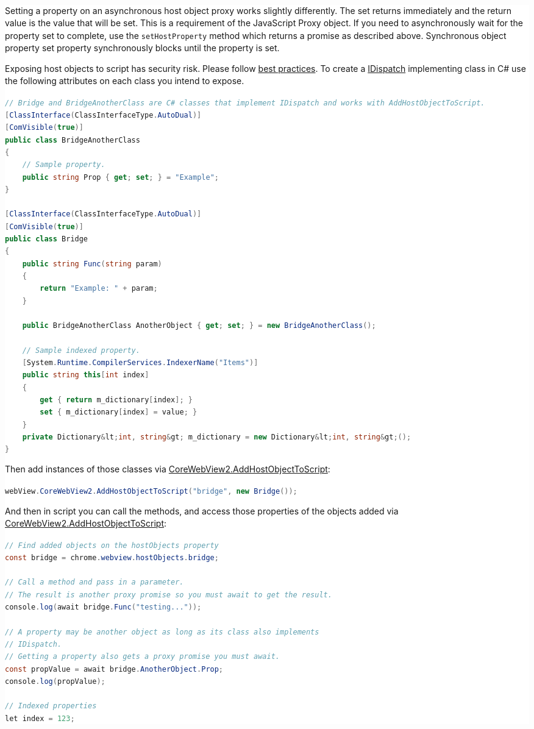 Setting a property on an asynchronous host object proxy works slightly differently. The set returns immediately and the return value is the value that will be set. This is a requirement of the JavaScript Proxy object. If you need to asynchronously wait for the property set to complete, use the `setHostProperty` method which returns a promise as described above. Synchronous object property set property synchronously blocks until the property is set.

Exposing host objects to script has security risk. Please follow [best practices](/microsoft-edge/webview2/concepts/security).
To create a [IDispatch](/windows/win32/api/oaidl/nn-oaidl-idispatch) implementing class in C# use the following attributes on each class you intend to expose.
```csharp
// Bridge and BridgeAnotherClass are C# classes that implement IDispatch and works with AddHostObjectToScript.
[ClassInterface(ClassInterfaceType.AutoDual)]
[ComVisible(true)]
public class BridgeAnotherClass
{
    // Sample property.
    public string Prop { get; set; } = "Example";
}

[ClassInterface(ClassInterfaceType.AutoDual)]
[ComVisible(true)]
public class Bridge
{
    public string Func(string param)
    {
        return "Example: " + param;
    }

    public BridgeAnotherClass AnotherObject { get; set; } = new BridgeAnotherClass();

    // Sample indexed property.
    [System.Runtime.CompilerServices.IndexerName("Items")]
    public string this[int index]
    {
        get { return m_dictionary[index]; }
        set { m_dictionary[index] = value; }
    }
    private Dictionary&lt;int, string&gt; m_dictionary = new Dictionary&lt;int, string&gt;();
}
```
Then add instances of those classes via [CoreWebView2.AddHostObjectToScript](corewebview2.md#addhostobjecttoscript):
```csharp
webView.CoreWebView2.AddHostObjectToScript("bridge", new Bridge());
```
And then in script you can call the methods, and access those properties of the objects added via [CoreWebView2.AddHostObjectToScript](corewebview2.md#addhostobjecttoscript):
```csharp
// Find added objects on the hostObjects property
const bridge = chrome.webview.hostObjects.bridge;

// Call a method and pass in a parameter.
// The result is another proxy promise so you must await to get the result.
console.log(await bridge.Func("testing..."));

// A property may be another object as long as its class also implements
// IDispatch.
// Getting a property also gets a proxy promise you must await.
const propValue = await bridge.AnotherObject.Prop;
console.log(propValue);

// Indexed properties
let index = 123;
```